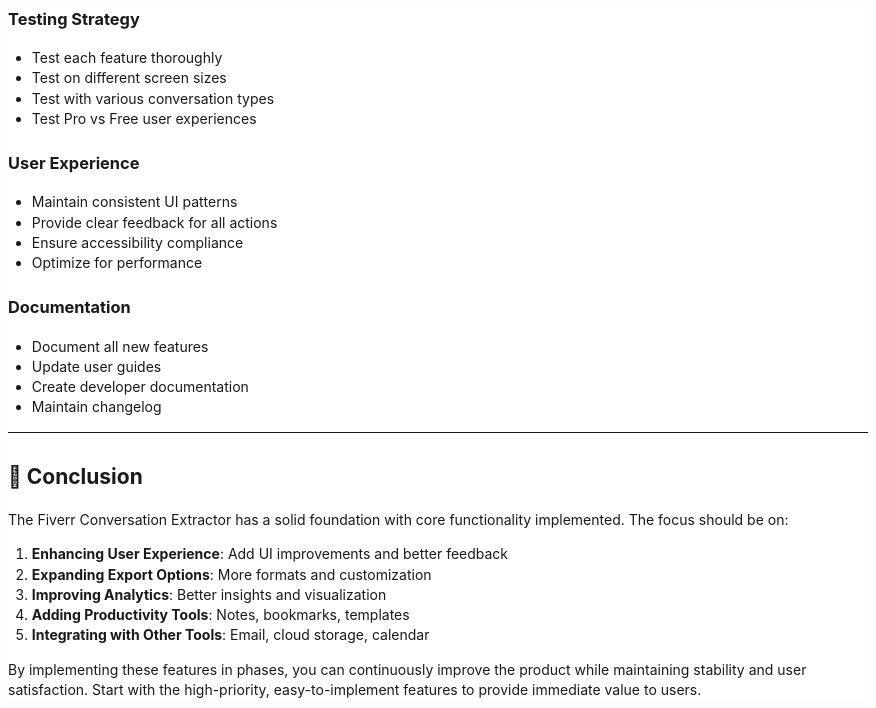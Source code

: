 ### Testing Strategy
- Test each feature thoroughly
- Test on different screen sizes
- Test with various conversation types
- Test Pro vs Free user experiences

### User Experience
- Maintain consistent UI patterns
- Provide clear feedback for all actions
- Ensure accessibility compliance
- Optimize for performance

### Documentation
- Document all new features
- Update user guides
- Create developer documentation
- Maintain changelog

---

## 🎯 Conclusion

The Fiverr Conversation Extractor has a solid foundation with core functionality implemented. The focus should be on:

1. **Enhancing User Experience**: Add UI improvements and better feedback
2. **Expanding Export Options**: More formats and customization
3. **Improving Analytics**: Better insights and visualization
4. **Adding Productivity Tools**: Notes, bookmarks, templates
5. **Integrating with Other Tools**: Email, cloud storage, calendar

By implementing these features in phases, you can continuously improve the product while maintaining stability and user satisfaction. Start with the high-priority, easy-to-implement features to provide immediate value to users. 